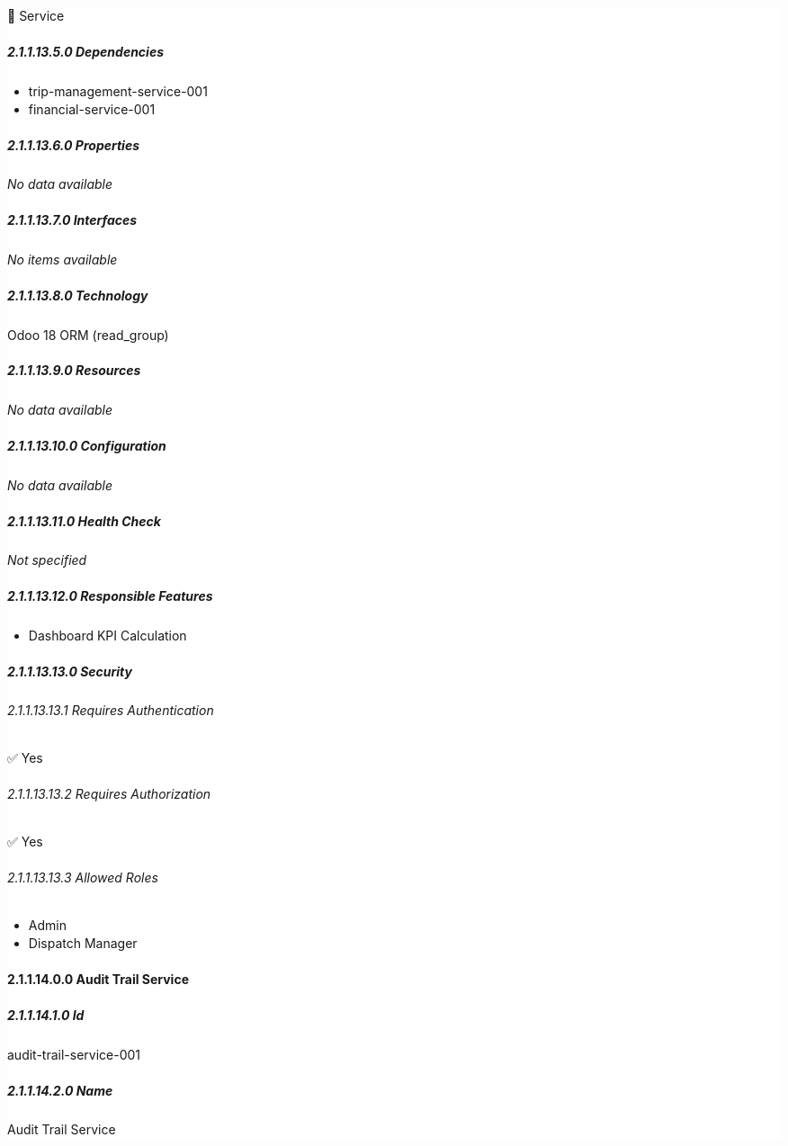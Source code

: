 🔹 Service

##### 2.1.1.13.5.0 Dependencies

- trip-management-service-001
- financial-service-001

##### 2.1.1.13.6.0 Properties

*No data available*

##### 2.1.1.13.7.0 Interfaces

*No items available*

##### 2.1.1.13.8.0 Technology

Odoo 18 ORM (read_group)

##### 2.1.1.13.9.0 Resources

*No data available*

##### 2.1.1.13.10.0 Configuration

*No data available*

##### 2.1.1.13.11.0 Health Check

*Not specified*

##### 2.1.1.13.12.0 Responsible Features

- Dashboard KPI Calculation

##### 2.1.1.13.13.0 Security

###### 2.1.1.13.13.1 Requires Authentication

✅ Yes

###### 2.1.1.13.13.2 Requires Authorization

✅ Yes

###### 2.1.1.13.13.3 Allowed Roles

- Admin
- Dispatch Manager

#### 2.1.1.14.0.0 Audit Trail Service

##### 2.1.1.14.1.0 Id

audit-trail-service-001

##### 2.1.1.14.2.0 Name

Audit Trail Service
